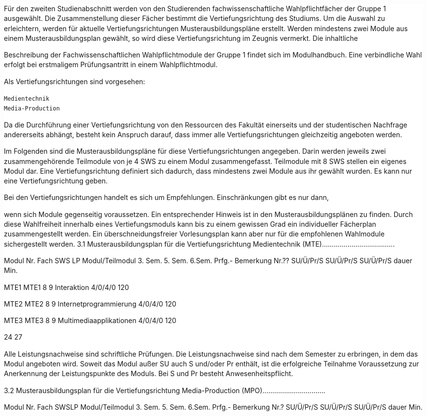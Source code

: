 Für den zweiten Studienabschnitt werden von den Studierenden fachwissenschaftliche
Wahlpflichtfächer der Gruppe 1 ausgewählt. Die Zusammenstellung dieser Fächer bestimmt die
Vertiefungsrichtung des Studiums. Um die Auswahl zu erleichtern, werden für aktuelle
Vertiefungsrichtungen Musterausbildungspläne erstellt. Werden mindestens zwei Module aus einem
Musterausbildungsplan gewählt, so wird diese Vertiefungsrichtung im Zeugnis vermerkt. Die inhaltliche

Beschreibung der Fachwissenschaftlichen Wahlpflichtmodule der Gruppe 1 findet sich im
Modulhandbuch. Eine verbindliche Wahl erfolgt bei erstmaligem Prüfungsantritt in einem
Wahlpflichtmodul.

Als Vertiefungsrichtungen sind vorgesehen:

    Medientechnik
    Media-Production

Da die Durchführung einer Vertiefungsrichtung von den Ressourcen des Fakultät einerseits und der
studentischen Nachfrage andererseits abhängt, besteht kein Anspruch darauf, dass immer alle
Vertiefungsrichtungen gleichzeitig angeboten werden.

Im Folgenden sind die Musterausbildungspläne für diese Vertiefungsrichtungen angegeben. Darin
werden jeweils zwei zusammengehörende Teilmodule von je 4 SWS zu einem Modul zusammengefasst.
Teilmodule mit 8 SWS stellen ein eigenes Modul dar. Eine Vertiefungsrichtung definiert sich dadurch,
dass mindestens zwei Module aus ihr gewählt wurden. Es kann nur eine Vertiefungsrichtung geben.

Bei den Vertiefungsrichtungen handelt es sich um Empfehlungen. Einschränkungen gibt es nur dann,

wenn sich Module gegenseitig voraussetzen. Ein entsprechender Hinweis ist in den
Musterausbildungsplänen zu finden. Durch diese Wahlfreiheit innerhalb eines Vertiefungsmoduls kann
bis zu einem gewissen Grad ein individueller Fächerplan zusammengestellt werden. Ein
überschneidungsfreier Vorlesungsplan kann aber nur für die empfohlenen Wahlmodule sichergestellt
werden.
3.1 Musterausbildungsplan für die Vertiefungsrichtung Medientechnik (MTE).....................................

Modul Nr. Fach SWS LP Modul/Teilmodul 3. Sem. 5. Sem. 6.Sem. Prfg.- Bemerkung
Nr.?? SU/Ü/Pr/S SU/Ü/Pr/S SU/Ü/Pr/S dauer
Min.

MTE1 MTE1 8 9 Interaktion 4/0/4/0 120

MTE2 MTE2 8 9 Internetprogrammierung 4/0/4/0 120

MTE3 MTE3 8 9 Multimediaapplikationen 4/0/4/0 120

24 27

Alle Leistungsnachweise sind schriftliche Prüfungen.
Die Leistungsnachweise sind nach dem Semester zu erbringen, in dem das Modul angeboten wird.
Soweit das Modul außer SU auch S und/oder Pr enthält, ist die erfolgreiche Teilnahme Voraussetzung zur
Anerkennung der Leistungspunkte des Moduls. Bei S und Pr besteht Anwesenheitspflicht.

3.2 Musterausbildungsplan für die Vertiefungsrichtung Media-Production (MPO)................................

Modul Nr. Fach SWSLP Modul/Teilmodul 3. Sem. 5. Sem. 6.Sem. Prfg.- Bemerkung
Nr.? SU/Ü/Pr/S SU/Ü/Pr/S SU/Ü/Pr/S dauer
Min.
